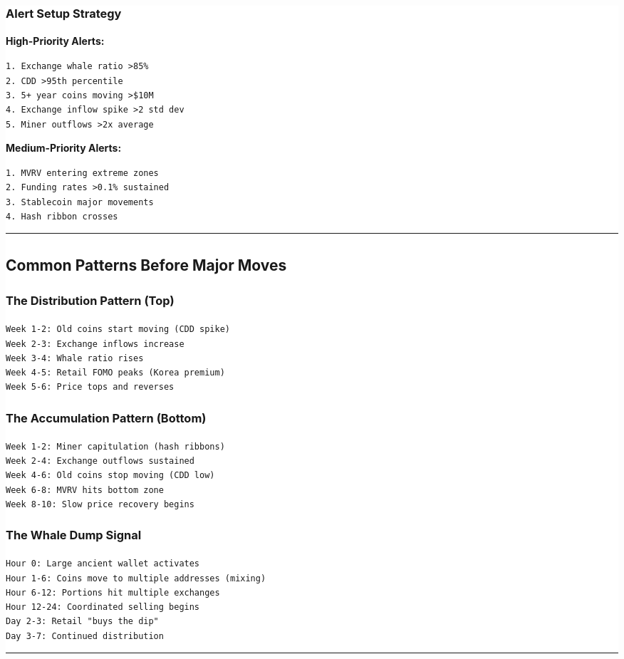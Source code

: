 ### Alert Setup Strategy

**High-Priority Alerts:**
```
1. Exchange whale ratio >85%
2. CDD >95th percentile
3. 5+ year coins moving >$10M
4. Exchange inflow spike >2 std dev
5. Miner outflows >2x average
```

**Medium-Priority Alerts:**
```
1. MVRV entering extreme zones
2. Funding rates >0.1% sustained
3. Stablecoin major movements
4. Hash ribbon crosses
```

---

## Common Patterns Before Major Moves

### The Distribution Pattern (Top)

```
Week 1-2: Old coins start moving (CDD spike)
Week 2-3: Exchange inflows increase
Week 3-4: Whale ratio rises
Week 4-5: Retail FOMO peaks (Korea premium)
Week 5-6: Price tops and reverses
```

### The Accumulation Pattern (Bottom)

```
Week 1-2: Miner capitulation (hash ribbons)
Week 2-4: Exchange outflows sustained
Week 4-6: Old coins stop moving (CDD low)
Week 6-8: MVRV hits bottom zone
Week 8-10: Slow price recovery begins
```

### The Whale Dump Signal

```
Hour 0: Large ancient wallet activates
Hour 1-6: Coins move to multiple addresses (mixing)
Hour 6-12: Portions hit multiple exchanges
Hour 12-24: Coordinated selling begins
Day 2-3: Retail "buys the dip"
Day 3-7: Continued distribution
```

---